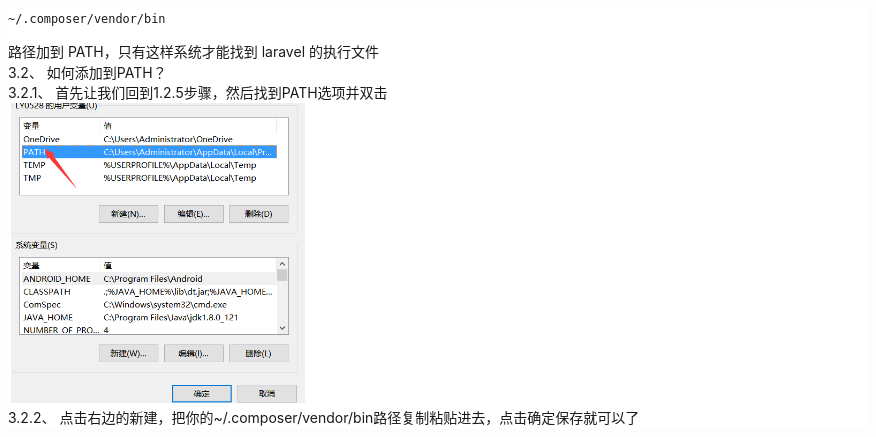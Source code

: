     ~/.composer/vendor/bin

路径加到 PATH，只有这样系统才能找到 laravel 的执行文件                    
3.2、 如何添加到PATH？   
3.2.1、 首先让我们回到1.2.5步骤，然后找到PATH选项并双击    
<img src="https://github.com/LY0528/laravel-admin-construct/raw/master/images/12.png" width="300" height="300">      
3.2.2、 点击右边的新建，把你的~/.composer/vendor/bin路径复制粘贴进去，点击确定保存就可以了           